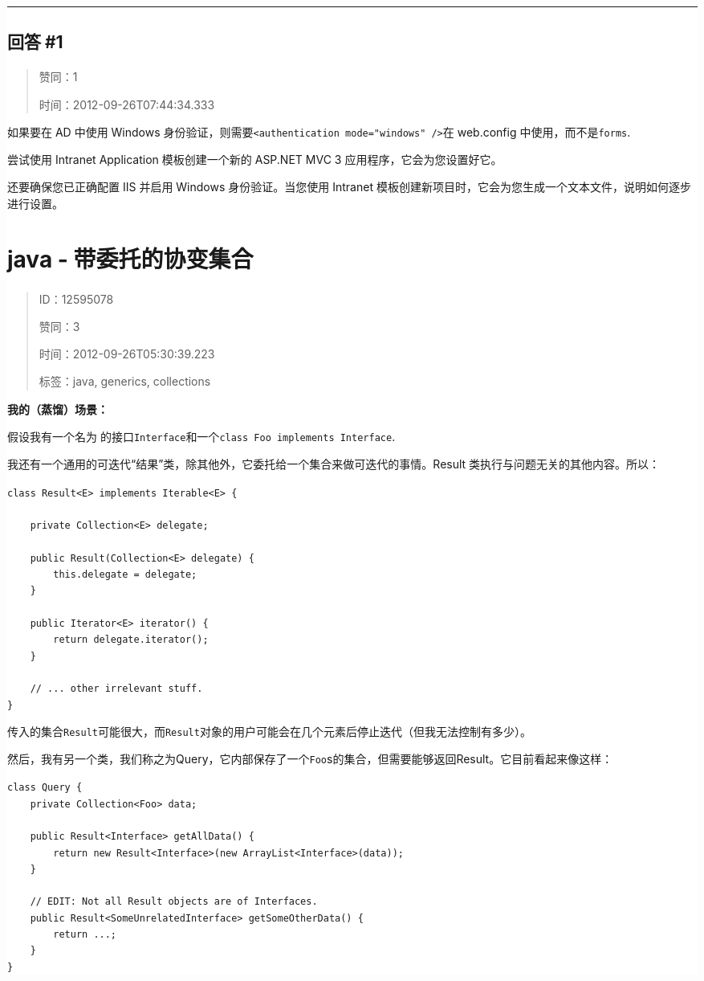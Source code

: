 * * *

## 回答 #1

> 赞同：1
> 
> 时间：2012-09-26T07:44:34.333

如果要在 AD 中使用 Windows 身份验证，则需要`<authentication mode="windows" />`在 web.config 中使用，而不是`forms`.

尝试使用 Intranet Application 模板创建一个新的 ASP.NET MVC 3 应用程序，它会为您设置好它。

还要确保您已正确配置 IIS 并启用 Windows 身份验证。当您使用 Intranet 模板创建新项目时，它会为您生成一个文本文件，说明如何逐步进行设置。

# java - 带委托的协变集合

> ID：12595078
> 
> 赞同：3
> 
> 时间：2012-09-26T05:30:39.223
> 
> 标签：java, generics, collections

**我的（蒸馏）场景：**

假设我有一个名为 的接口`Interface`和一个`class Foo implements Interface`.

我还有一个通用的可迭代“结果”类，除其他外，它委托给一个集合来做可迭代的事情。Result 类执行与问题无关的其他内容。所以：

```
class Result<E> implements Iterable<E> {

    private Collection<E> delegate;

    public Result(Collection<E> delegate) {
        this.delegate = delegate;
    }

    public Iterator<E> iterator() {
        return delegate.iterator();
    }

    // ... other irrelevant stuff.
} 
```

传入的集合`Result`可能很大，而`Result`对象的用户可能会在几个元素后停止迭代（但我无法控制有多少）。

然后，我有另一个类，我们称之为Query，它内部保存了一个`Foo`s的集合，但需要能够返回Result。它目前看起来像这样：

```
class Query {
    private Collection<Foo> data;

    public Result<Interface> getAllData() {
        return new Result<Interface>(new ArrayList<Interface>(data));
    }

    // EDIT: Not all Result objects are of Interfaces.
    public Result<SomeUnrelatedInterface> getSomeOtherData() {
        return ...;
    }
} 
```
